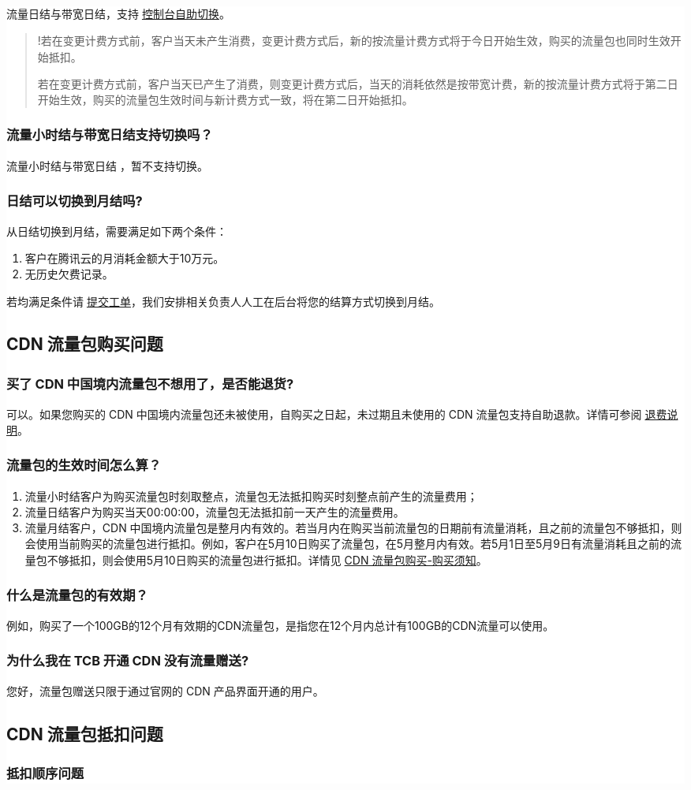流量日结与带宽日结，支持 [控制台自助切换](https://console.cloud.tencent.com/cdn)。

> !若在变更计费方式前，客户当天未产生消费，变更计费方式后，新的按流量计费方式将于今日开始生效，购买的流量包也同时生效开始抵扣。
>
> 若在变更计费方式前，客户当天已产生了消费，则变更计费方式后，当天的消耗依然是按带宽计费，新的按流量计费方式将于第二日开始生效，购买的流量包生效时间与新计费方式一致，将在第二日开始抵扣。

[](id:m3-2)
### 流量小时结与带宽日结支持切换吗？

流量小时结与带宽日结 ，暂不支持切换。

[](id:m3-3)
### 日结可以切换到月结吗?

从日结切换到月结，需要满足如下两个条件：

1. 客户在腾讯云的月消耗金额大于10万元。
2. 无历史欠费记录。

若均满足条件请 [提交工单](https://console.cloud.tencent.com/workorder/category)，我们安排相关负责人人工在后台将您的结算方式切换到月结。

[](id:m4)
## CDN 流量包购买问题

[](id:m4-1)
### 买了 CDN 中国境内流量包不想用了，是否能退货?

可以。如果您购买的 CDN 中国境内流量包还未被使用，自购买之日起，未过期且未使用的 CDN 流量包支持自助退款。详情可参阅 [退费说明](https://cloud.tencent.com/document/product/228/41214)。

[](id:m4-2)
### 流量包的生效时间怎么算？

1. 流量小时结客户为购买流量包时刻取整点，流量包无法抵扣购买时刻整点前产生的流量费用；
2. 流量日结客户为购买当天00:00:00，流量包无法抵扣前一天产生的流量费用。
3. 流量月结客户，CDN 中国境内流量包是整月内有效的。若当月内在购买当前流量包的日期前有流量消耗，且之前的流量包不够抵扣，则会使用当前购买的流量包进行抵扣。例如，客户在5月10日购买了流量包，在5月整月内有效。若5月1日至5月9日有流量消耗且之前的流量包不够抵扣，则会使用5月10日购买的流量包进行抵扣。详情见 [CDN 流量包购买-购买须知](https://cloud.tencent.com/document/product/228/60705)。

[](id:m4-3)
### 什么是流量包的有效期？

例如，购买了一个100GB的12个月有效期的CDN流量包，是指您在12个月内总计有100GB的CDN流量可以使用。

[](id:m4-4)
### 为什么我在 TCB 开通 CDN 没有流量赠送?

您好，流量包赠送只限于通过官网的 CDN 产品界面开通的用户。

[](id:m5)
## CDN 流量包抵扣问题

[](id:m5-1)
### 抵扣顺序问题
